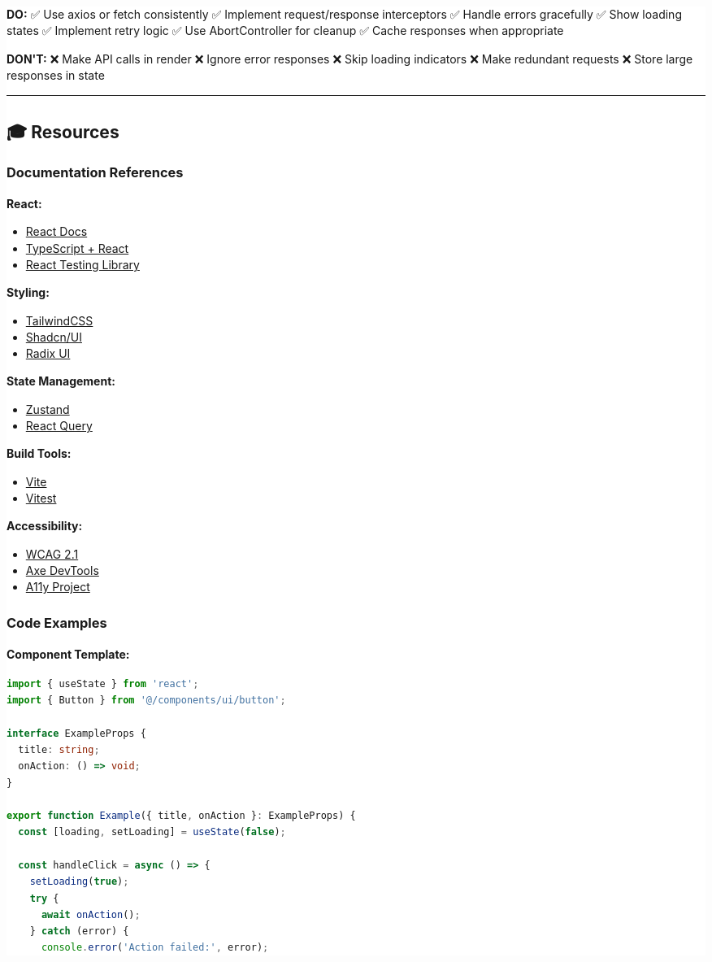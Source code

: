 **DO:**
✅ Use axios or fetch consistently
✅ Implement request/response interceptors
✅ Handle errors gracefully
✅ Show loading states
✅ Implement retry logic
✅ Use AbortController for cleanup
✅ Cache responses when appropriate

**DON'T:**
❌ Make API calls in render
❌ Ignore error responses
❌ Skip loading indicators
❌ Make redundant requests
❌ Store large responses in state

---

## 🎓 Resources

### Documentation References

**React:**
- [React Docs](https://react.dev/)
- [TypeScript + React](https://react-typescript-cheatsheet.netlify.app/)
- [React Testing Library](https://testing-library.com/docs/react-testing-library/intro/)

**Styling:**
- [TailwindCSS](https://tailwindcss.com/docs)
- [Shadcn/UI](https://ui.shadcn.com/)
- [Radix UI](https://www.radix-ui.com/)

**State Management:**
- [Zustand](https://docs.pmnd.rs/zustand)
- [React Query](https://tanstack.com/query/latest)

**Build Tools:**
- [Vite](https://vitejs.dev/)
- [Vitest](https://vitest.dev/)

**Accessibility:**
- [WCAG 2.1](https://www.w3.org/WAI/WCAG21/quickref/)
- [Axe DevTools](https://www.deque.com/axe/devtools/)
- [A11y Project](https://www.a11yproject.com/)

### Code Examples

**Component Template:**
```typescript
import { useState } from 'react';
import { Button } from '@/components/ui/button';

interface ExampleProps {
  title: string;
  onAction: () => void;
}

export function Example({ title, onAction }: ExampleProps) {
  const [loading, setLoading] = useState(false);

  const handleClick = async () => {
    setLoading(true);
    try {
      await onAction();
    } catch (error) {
      console.error('Action failed:', error);
```